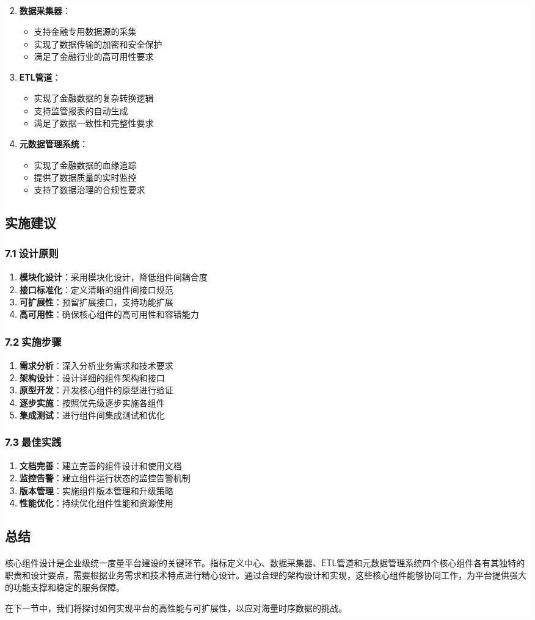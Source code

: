 2. **数据采集器**：
   - 支持金融专用数据源的采集
   - 实现了数据传输的加密和安全保护
   - 满足了金融行业的高可用性要求

3. **ETL管道**：
   - 实现了金融数据的复杂转换逻辑
   - 支持监管报表的自动生成
   - 满足了数据一致性和完整性要求

4. **元数据管理系统**：
   - 实现了金融数据的血缘追踪
   - 提供了数据质量的实时监控
   - 支持了数据治理的合规性要求

## 实施建议

### 7.1 设计原则

1. **模块化设计**：采用模块化设计，降低组件间耦合度
2. **接口标准化**：定义清晰的组件间接口规范
3. **可扩展性**：预留扩展接口，支持功能扩展
4. **高可用性**：确保核心组件的高可用性和容错能力

### 7.2 实施步骤

1. **需求分析**：深入分析业务需求和技术要求
2. **架构设计**：设计详细的组件架构和接口
3. **原型开发**：开发核心组件的原型进行验证
4. **逐步实施**：按照优先级逐步实施各组件
5. **集成测试**：进行组件间集成测试和优化

### 7.3 最佳实践

1. **文档完善**：建立完善的组件设计和使用文档
2. **监控告警**：建立组件运行状态的监控告警机制
3. **版本管理**：实施组件版本管理和升级策略
4. **性能优化**：持续优化组件性能和资源使用

## 总结

核心组件设计是企业级统一度量平台建设的关键环节。指标定义中心、数据采集器、ETL管道和元数据管理系统四个核心组件各有其独特的职责和设计要点，需要根据业务需求和技术特点进行精心设计。通过合理的架构设计和实现，这些核心组件能够协同工作，为平台提供强大的功能支撑和稳定的服务保障。

在下一节中，我们将探讨如何实现平台的高性能与可扩展性，以应对海量时序数据的挑战。